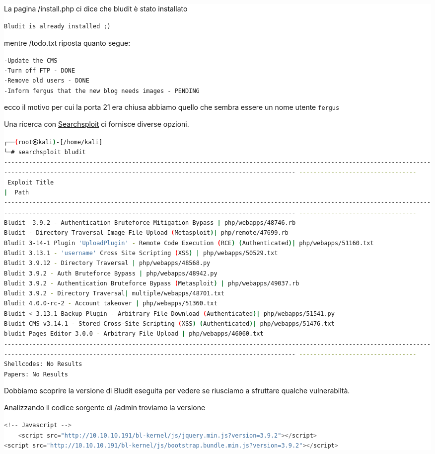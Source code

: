 La pagina /install.php ci dice che bludit è stato installato 
```
Bludit is already installed ;)
```

mentre /todo.txt riposta quanto segue:

```
-Update the CMS
-Turn off FTP - DONE
-Remove old users - DONE
-Inform fergus that the new blog needs images - PENDING
```

ecco il motivo per cui la porta 21 era chiusa 
abbiamo quello che sembra essere un nome utente `fergus`

Una ricerca con [Searchsploit](../Note/Tool/Searchsploit.md) ci fornisce diverse opzioni.

```bash
┌──(root㉿kali)-[/home/kali]
└─# searchsploit bludit
---------------------------------------------------------------------------------------------------------------------------------------------------------------------------------------------------------- ---------------------------------
 Exploit Title                                                                                                                                                                                            |  Path
---------------------------------------------------------------------------------------------------------------------------------------------------------------------------------------------------------- ---------------------------------
Bludit  3.9.2 - Authentication Bruteforce Mitigation Bypass | php/webapps/48746.rb
Bludit - Directory Traversal Image File Upload (Metasploit)| php/remote/47699.rb
Bludit 3-14-1 Plugin 'UploadPlugin' - Remote Code Execution (RCE) (Authenticated)| php/webapps/51160.txt
Bludit 3.13.1 - 'username' Cross Site Scripting (XSS) | php/webapps/50529.txt
Bludit 3.9.12 - Directory Traversal | php/webapps/48568.py
Bludit 3.9.2 - Auth Bruteforce Bypass | php/webapps/48942.py
Bludit 3.9.2 - Authentication Bruteforce Bypass (Metasploit) | php/webapps/49037.rb
Bludit 3.9.2 - Directory Traversal| multiple/webapps/48701.txt
Bludit 4.0.0-rc-2 - Account takeover | php/webapps/51360.txt
Bludit < 3.13.1 Backup Plugin - Arbitrary File Download (Authenticated)| php/webapps/51541.py
Bludit CMS v3.14.1 - Stored Cross-Site Scripting (XSS) (Authenticated)| php/webapps/51476.txt
bludit Pages Editor 3.0.0 - Arbitrary File Upload | php/webapps/46060.txt
---------------------------------------------------------------------------------------------------------------------------------------------------------------------------------------------------------- ---------------------------------
Shellcodes: No Results
Papers: No Results
```

Dobbiamo scoprire la versione di Bludit eseguita per vedere se riusciamo a sfruttare qualche vulnerabiltà.

Analizzando il codice sorgente di /admin troviamo la versione 
```java
<!-- Javascript -->
	<script src="http://10.10.10.191/bl-kernel/js/jquery.min.js?version=3.9.2"></script>
<script src="http://10.10.10.191/bl-kernel/js/bootstrap.bundle.min.js?version=3.9.2"></script>
```
